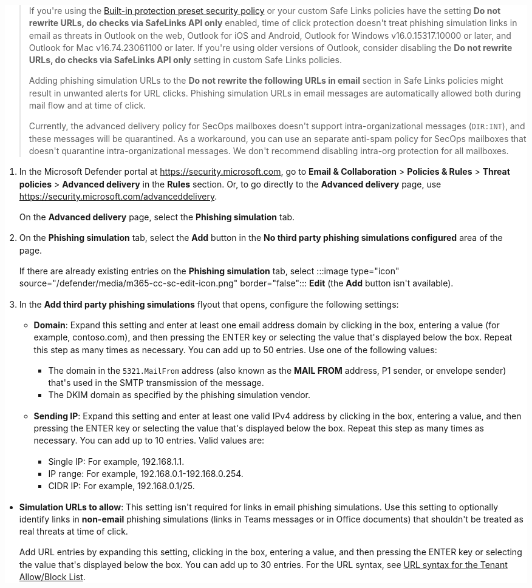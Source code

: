 > If you're using the [Built-in protection preset security policy](preset-security-policies.md#profiles-in-preset-security-policies) or your custom Safe Links policies have the setting **Do not rewrite URLs, do checks via SafeLinks API only** enabled, time of click protection doesn't treat phishing simulation links in email as threats in Outlook on the web, Outlook for iOS and Android, Outlook for Windows v16.0.15317.10000 or later, and Outlook for Mac v16.74.23061100 or later. If you're using older versions of Outlook, consider disabling the **Do not rewrite URLs, do checks via SafeLinks API only** setting in custom Safe Links policies.
>
> Adding phishing simulation URLs to the **Do not rewrite the following URLs in email** section in Safe Links policies might result in unwanted alerts for URL clicks. Phishing simulation URLs in email messages are automatically allowed both during mail flow and at time of click.
>
> Currently, the advanced delivery policy for SecOps mailboxes doesn't support intra-organizational messages (`DIR:INT`), and these messages will be quarantined. As a workaround, you can use an separate anti-spam policy for SecOps mailboxes that doesn't quarantine intra-organizational messages. We don't recommend disabling intra-org protection for all mailboxes.

1. In the Microsoft Defender portal at <https://security.microsoft.com>, go to **Email & Collaboration** \> **Policies & Rules** \> **Threat policies** \> **Advanced delivery** in the **Rules** section. Or, to go directly to the **Advanced delivery** page, use <https://security.microsoft.com/advanceddelivery>.

   On the **Advanced delivery** page, select the **Phishing simulation** tab.

2. On the **Phishing simulation** tab, select the **Add** button in the **No third party phishing simulations configured** area of the page.

   If there are already existing entries on the **Phishing simulation** tab, select :::image type="icon" source="/defender/media/m365-cc-sc-edit-icon.png" border="false"::: **Edit** (the **Add** button isn't available).

3. In the **Add third party phishing simulations** flyout that opens, configure the following settings:

   - **Domain**: Expand this setting and enter at least one email address domain by clicking in the box, entering a value (for example, contoso.com), and then pressing the ENTER key or selecting the value that's displayed below the box. Repeat this step as many times as necessary. You can add up to 50 entries. Use one of the following values:
     - The domain in the `5321.MailFrom` address (also known as the **MAIL FROM** address, P1 sender, or envelope sender) that's used in the SMTP transmission of the message.
     - The DKIM domain as specified by the phishing simulation vendor.

   - **Sending IP**: Expand this setting and enter at least one valid IPv4 address by clicking in the box, entering a value, and then pressing the ENTER key or selecting the value that's displayed below the box. Repeat this step as many times as necessary. You can add up to 10 entries. Valid values are:
     - Single IP: For example, 192.168.1.1.
     - IP range: For example, 192.168.0.1-192.168.0.254.
     - CIDR IP: For example, 192.168.0.1/25.

  - **Simulation URLs to allow**: This setting isn't required for links in email phishing simulations. Use this setting to optionally identify links in **non-email** phishing simulations (links in Teams messages or in Office documents) that shouldn't be treated as real threats at time of click.

     Add URL entries by expanding this setting, clicking in the box, entering a value, and then pressing the ENTER key or selecting the value that's displayed below the box. You can add up to 30 entries. For the URL syntax, see [URL syntax for the Tenant Allow/Block List](tenant-allow-block-list-urls-configure.md#url-syntax-for-the-tenant-allowblock-list).
